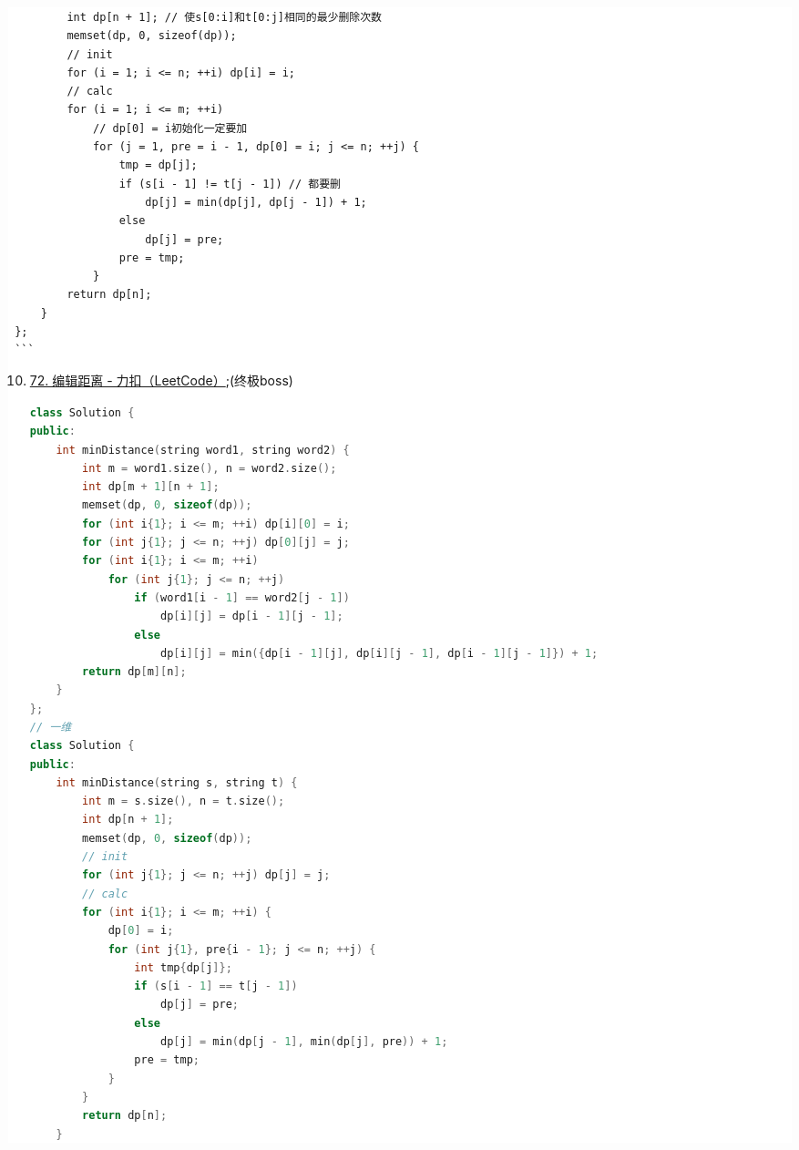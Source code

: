              int dp[n + 1]; // 使s[0:i]和t[0:j]相同的最少删除次数
             memset(dp, 0, sizeof(dp));
             // init
             for (i = 1; i <= n; ++i) dp[i] = i;
             // calc
             for (i = 1; i <= m; ++i)
                 // dp[0] = i初始化一定要加
                 for (j = 1, pre = i - 1, dp[0] = i; j <= n; ++j) {
                     tmp = dp[j];
                     if (s[i - 1] != t[j - 1]) // 都要删
                         dp[j] = min(dp[j], dp[j - 1]) + 1;
                     else
                         dp[j] = pre;
                     pre = tmp;
                 }
             return dp[n];
         }
     };
     ```

     

10.   [72. 编辑距离 - 力扣（LeetCode）](https://leetcode.cn/problems/edit-distance/);(终极boss)

      ```cpp
      class Solution {
      public:
          int minDistance(string word1, string word2) {
              int m = word1.size(), n = word2.size();
              int dp[m + 1][n + 1];
              memset(dp, 0, sizeof(dp));
              for (int i{1}; i <= m; ++i) dp[i][0] = i;
              for (int j{1}; j <= n; ++j) dp[0][j] = j;
              for (int i{1}; i <= m; ++i)
                  for (int j{1}; j <= n; ++j)
                      if (word1[i - 1] == word2[j - 1])
                          dp[i][j] = dp[i - 1][j - 1];
                      else
                          dp[i][j] = min({dp[i - 1][j], dp[i][j - 1], dp[i - 1][j - 1]}) + 1;
              return dp[m][n];
          }
      };
      // 一维
      class Solution {
      public:
          int minDistance(string s, string t) {
              int m = s.size(), n = t.size();
              int dp[n + 1];
              memset(dp, 0, sizeof(dp));
              // init
              for (int j{1}; j <= n; ++j) dp[j] = j;
              // calc
              for (int i{1}; i <= m; ++i) {
                  dp[0] = i;
                  for (int j{1}, pre{i - 1}; j <= n; ++j) {
                      int tmp{dp[j]};
                      if (s[i - 1] == t[j - 1])
                          dp[j] = pre;
                      else
                          dp[j] = min(dp[j - 1], min(dp[j], pre)) + 1;
                      pre = tmp;
                  }
              }
              return dp[n];
          }